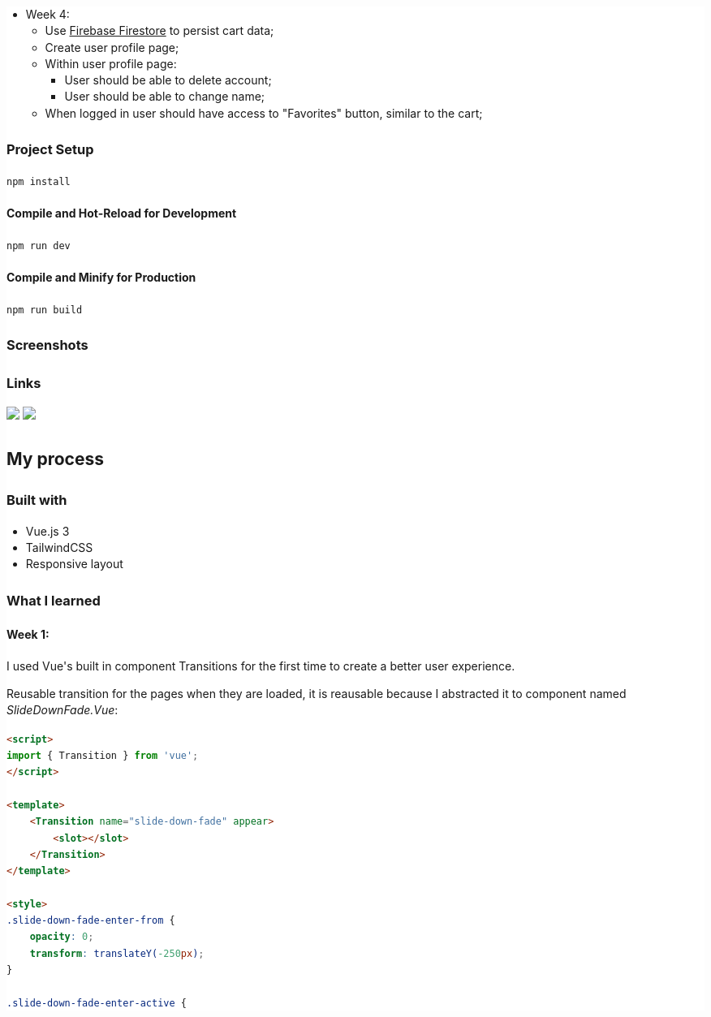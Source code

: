 - Week 4:
    - Use [Firebase Firestore](https://firebase.google.com/products/storage) to persist cart data;
    - Create user profile page;
    - Within user profile page: 
        - User should be able to delete account;
        - User should be able to change name;
    - When logged in user should have access to "Favorites" button, similar to the cart;


### Project Setup

```sh
npm install
```

#### Compile and Hot-Reload for Development

```sh
npm run dev
```

#### Compile and Minify for Production

```sh
npm run build
```
### Screenshots

### Links
<a href="https://github.com/natalia-sampaio"><img src="https://img.shields.io/badge/-Gitthub-0D1117?style=for-the-badge&logo=github&labelColor=333&textColor=0D1117"/></a>
<a href="https://e-commerce-lake-eight.vercel.app/"><img src="https://img.shields.io/badge/-Deploy-0D1117?style=for-the-badge&logo=vercel&labelColor=333&textColor=0D1117"/></a>

## My process

### Built with
- Vue.js 3
- TailwindCSS
- Responsive layout

### What I learned
#### Week 1:
I used Vue's built in component Transitions for the first time to create a better user experience.

Reusable transition for the pages when they are loaded, it is reausable because I abstracted it to component named *SlideDownFade.Vue*:
```html
<script>
import { Transition } from 'vue';
</script>

<template>
    <Transition name="slide-down-fade" appear>
        <slot></slot>
    </Transition>
</template>

<style>
.slide-down-fade-enter-from {
    opacity: 0;
    transform: translateY(-250px);
}

.slide-down-fade-enter-active {
```
